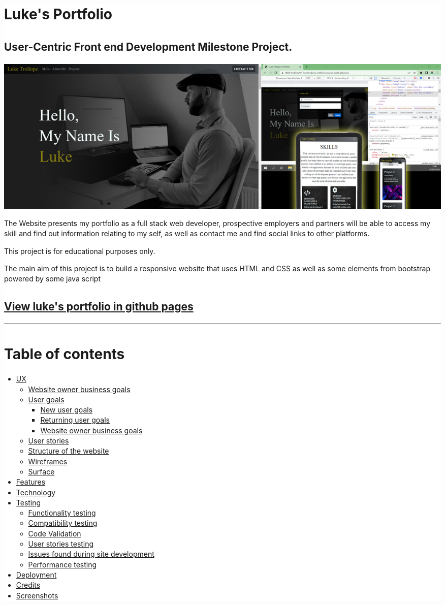 # Luke's Portfolio

## User-Centric Front end Development Milestone Project.

![Project_image](/Assets/image/project-image.png)

The Website presents my portfolio as a full stack web developer, prospective employers and partners will be able to access my skill and find out information relating to my self, as well as contact me and find social links to other platforms.

This project is for educational purposes only.

The main aim of this project is to build a responsive website that uses HTML and CSS as well as some elements from bootstrap powered by some java script

## [View luke's portfolio in github pages](https://trollope91.github.io/Front-End-Project/)
---

# Table of contents

- [UX](#ux)
    - [Website owner business goals](#website-owner-business-goals)
    - [User goals](#user-goals)
        - [New user goals](#new-user-goals)
        - [Returning user goals](#returning-user-goals)
        - [Website owner business goals](#website-owner-business-goals)
    - [User stories](#user-stories)
    - [Structure of the website](#structure-of-the-website)
    - [Wireframes](#wireframes)
    - [Surface](#surface)
- [Features](#features)
- [Technology](#technology)
- [Testing](#testing)
    - [Functionality testing](#functionality-testing)
    - [Compatibility testing](#compatibility-testing)
    - [Code Validation](#code-validation)
    - [User stories testing](#user-stories-testing)
    - [Issues found during site development](#issues-found-during-site-development)
    - [Performance testing](#performance-testing)
- [Deployment](#deployment)
- [Credits](#credits)
- [Screenshots](#screenshots)
